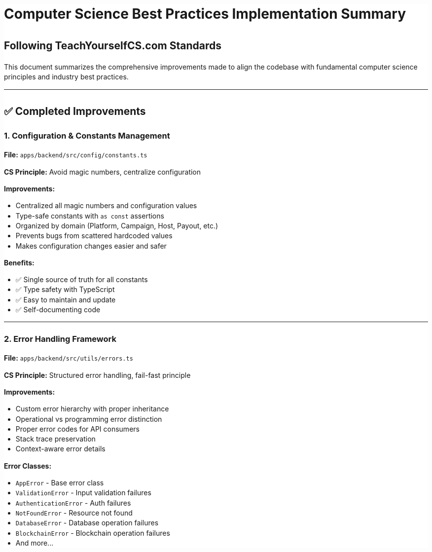 # Computer Science Best Practices Implementation Summary

## Following TeachYourselfCS.com Standards

This document summarizes the comprehensive improvements made to align the codebase with fundamental computer science principles and industry best practices.

---

## ✅ Completed Improvements

### 1. **Configuration & Constants Management**
**File:** `apps/backend/src/config/constants.ts`

**CS Principle:** Avoid magic numbers, centralize configuration

**Improvements:**
- Centralized all magic numbers and configuration values
- Type-safe constants with `as const` assertions
- Organized by domain (Platform, Campaign, Host, Payout, etc.)
- Prevents bugs from scattered hardcoded values
- Makes configuration changes easier and safer

**Benefits:**
- ✅ Single source of truth for all constants
- ✅ Type safety with TypeScript
- ✅ Easy to maintain and update
- ✅ Self-documenting code

---

### 2. **Error Handling Framework**
**File:** `apps/backend/src/utils/errors.ts`

**CS Principle:** Structured error handling, fail-fast principle

**Improvements:**
- Custom error hierarchy with proper inheritance
- Operational vs programming error distinction
- Proper error codes for API consumers
- Stack trace preservation
- Context-aware error details

**Error Classes:**
- `AppError` - Base error class
- `ValidationError` - Input validation failures
- `AuthenticationError` - Auth failures
- `NotFoundError` - Resource not found
- `DatabaseError` - Database operation failures
- `BlockchainError` - Blockchain operation failures
- And more...

